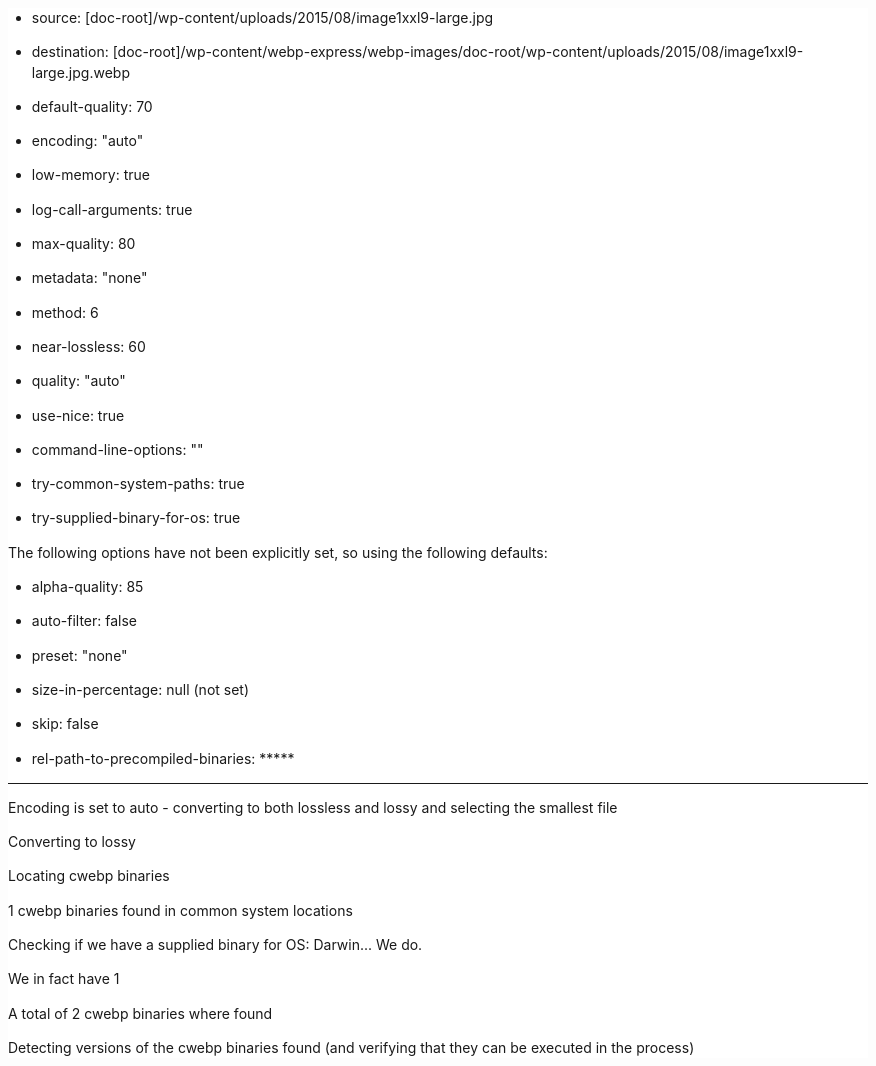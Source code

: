 - source: [doc-root]/wp-content/uploads/2015/08/image1xxl9-large.jpg

- destination: [doc-root]/wp-content/webp-express/webp-images/doc-root/wp-content/uploads/2015/08/image1xxl9-large.jpg.webp

- default-quality: 70

- encoding: "auto"

- low-memory: true

- log-call-arguments: true

- max-quality: 80

- metadata: "none"

- method: 6

- near-lossless: 60

- quality: "auto"

- use-nice: true

- command-line-options: ""

- try-common-system-paths: true

- try-supplied-binary-for-os: true


The following options have not been explicitly set, so using the following defaults:

- alpha-quality: 85

- auto-filter: false

- preset: "none"

- size-in-percentage: null (not set)

- skip: false

- rel-path-to-precompiled-binaries: *****

------------


Encoding is set to auto - converting to both lossless and lossy and selecting the smallest file


Converting to lossy

Locating cwebp binaries

1 cwebp binaries found in common system locations

Checking if we have a supplied binary for OS: Darwin... We do.

We in fact have 1

A total of 2 cwebp binaries where found

Detecting versions of the cwebp binaries found (and verifying that they can be executed in the process)

